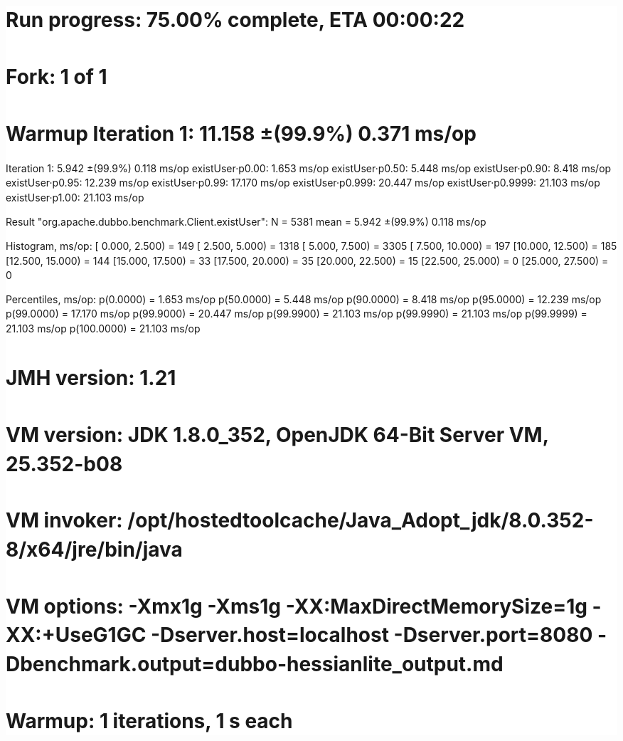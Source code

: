 # Run progress: 75.00% complete, ETA 00:00:22
# Fork: 1 of 1
# Warmup Iteration   1: 11.158 ±(99.9%) 0.371 ms/op
Iteration   1: 5.942 ±(99.9%) 0.118 ms/op
                 existUser·p0.00:   1.653 ms/op
                 existUser·p0.50:   5.448 ms/op
                 existUser·p0.90:   8.418 ms/op
                 existUser·p0.95:   12.239 ms/op
                 existUser·p0.99:   17.170 ms/op
                 existUser·p0.999:  20.447 ms/op
                 existUser·p0.9999: 21.103 ms/op
                 existUser·p1.00:   21.103 ms/op



Result "org.apache.dubbo.benchmark.Client.existUser":
  N = 5381
  mean =      5.942 ±(99.9%) 0.118 ms/op

  Histogram, ms/op:
    [ 0.000,  2.500) = 149 
    [ 2.500,  5.000) = 1318 
    [ 5.000,  7.500) = 3305 
    [ 7.500, 10.000) = 197 
    [10.000, 12.500) = 185 
    [12.500, 15.000) = 144 
    [15.000, 17.500) = 33 
    [17.500, 20.000) = 35 
    [20.000, 22.500) = 15 
    [22.500, 25.000) = 0 
    [25.000, 27.500) = 0 

  Percentiles, ms/op:
      p(0.0000) =      1.653 ms/op
     p(50.0000) =      5.448 ms/op
     p(90.0000) =      8.418 ms/op
     p(95.0000) =     12.239 ms/op
     p(99.0000) =     17.170 ms/op
     p(99.9000) =     20.447 ms/op
     p(99.9900) =     21.103 ms/op
     p(99.9990) =     21.103 ms/op
     p(99.9999) =     21.103 ms/op
    p(100.0000) =     21.103 ms/op


# JMH version: 1.21
# VM version: JDK 1.8.0_352, OpenJDK 64-Bit Server VM, 25.352-b08
# VM invoker: /opt/hostedtoolcache/Java_Adopt_jdk/8.0.352-8/x64/jre/bin/java
# VM options: -Xmx1g -Xms1g -XX:MaxDirectMemorySize=1g -XX:+UseG1GC -Dserver.host=localhost -Dserver.port=8080 -Dbenchmark.output=dubbo-hessianlite_output.md
# Warmup: 1 iterations, 1 s each